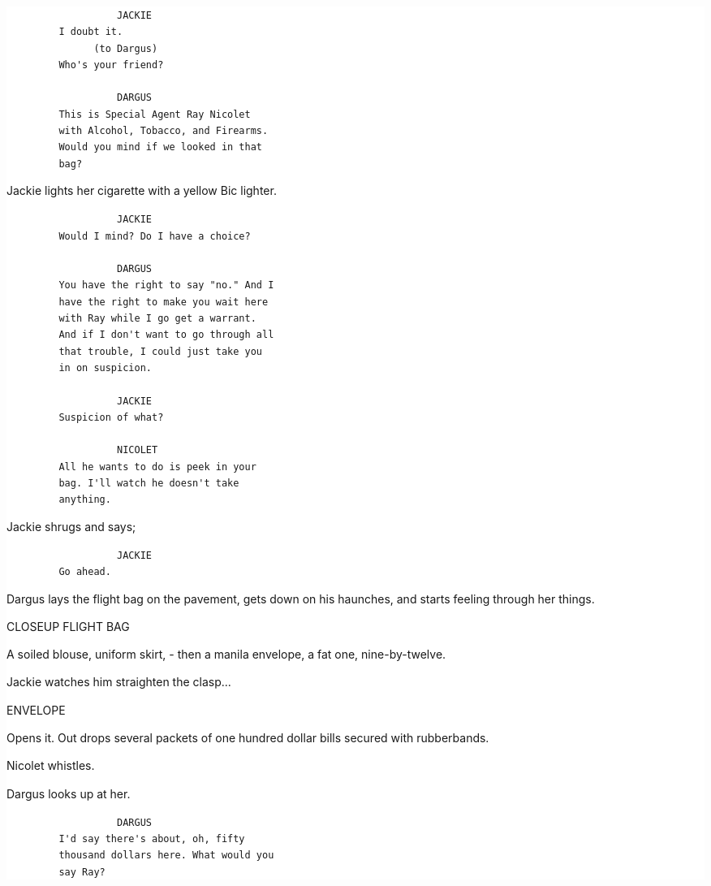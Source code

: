                        JACKIE
             I doubt it.
                   (to Dargus)
             Who's your friend?
   
                       DARGUS
             This is Special Agent Ray Nicolet
             with Alcohol, Tobacco, and Firearms.
             Would you mind if we looked in that
             bag?
   
   Jackie lights her cigarette with a yellow Bic lighter.
   
                       JACKIE
             Would I mind? Do I have a choice?
   
                       DARGUS
             You have the right to say "no." And I
             have the right to make you wait here
             with Ray while I go get a warrant.
             And if I don't want to go through all
             that trouble, I could just take you
             in on suspicion.
   
                       JACKIE
             Suspicion of what?
   
                       NICOLET
             All he wants to do is peek in your
             bag. I'll watch he doesn't take
             anything.
   
   Jackie shrugs and says;
   
                       JACKIE
             Go ahead.
   
   Dargus lays the flight bag on the pavement, gets down on
   his haunches, and starts feeling through her things.
   
   
   CLOSEUP FLIGHT BAG
   
   A soiled blouse, uniform skirt, - then a manila envelope,
   a fat one, nine-by-twelve.
   
   Jackie watches him straighten the clasp...
   
   
   ENVELOPE
   
   Opens it. Out drops several packets of one hundred dollar
   bills secured with rubberbands.
   
   Nicolet whistles.
   
   Dargus looks up at her.
   
                       DARGUS
             I'd say there's about, oh, fifty
             thousand dollars here. What would you
             say Ray?
   